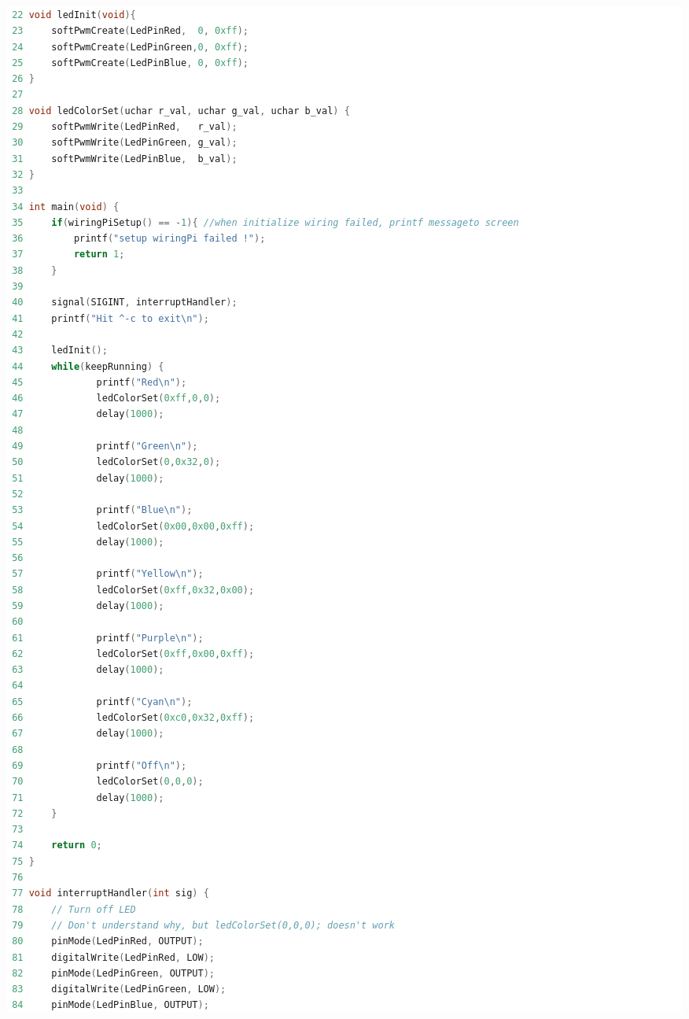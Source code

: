```c
 22 void ledInit(void){
 23     softPwmCreate(LedPinRed,  0, 0xff);
 24     softPwmCreate(LedPinGreen,0, 0xff);
 25     softPwmCreate(LedPinBlue, 0, 0xff);
 26 }
 27
 28 void ledColorSet(uchar r_val, uchar g_val, uchar b_val) {
 29     softPwmWrite(LedPinRed,   r_val);
 30     softPwmWrite(LedPinGreen, g_val);
 31     softPwmWrite(LedPinBlue,  b_val);
 32 }
 33
 34 int main(void) {
 35     if(wiringPiSetup() == -1){ //when initialize wiring failed, printf messageto screen
 36         printf("setup wiringPi failed !");
 37         return 1;
 38     }
 39
 40     signal(SIGINT, interruptHandler);
 41     printf("Hit ^-c to exit\n");
 42
 43     ledInit();
 44     while(keepRunning) {
 45             printf("Red\n");
 46             ledColorSet(0xff,0,0);
 47             delay(1000);
 48
 49             printf("Green\n");
 50             ledColorSet(0,0x32,0);
 51             delay(1000);
 52
 53             printf("Blue\n");
 54             ledColorSet(0x00,0x00,0xff);
 55             delay(1000);
 56
 57             printf("Yellow\n");
 58             ledColorSet(0xff,0x32,0x00);
 59             delay(1000);
 60
 61             printf("Purple\n");
 62             ledColorSet(0xff,0x00,0xff);
 63             delay(1000);
 64
 65             printf("Cyan\n");
 66             ledColorSet(0xc0,0x32,0xff);
 67             delay(1000);
 68
 69             printf("Off\n");
 70             ledColorSet(0,0,0);
 71             delay(1000);
 72     }
 73
 74     return 0;
 75 }
 76
 77 void interruptHandler(int sig) {
 78     // Turn off LED
 79     // Don't understand why, but ledColorSet(0,0,0); doesn't work
 80     pinMode(LedPinRed, OUTPUT);
 81     digitalWrite(LedPinRed, LOW);
 82     pinMode(LedPinGreen, OUTPUT);
 83     digitalWrite(LedPinGreen, LOW);
 84     pinMode(LedPinBlue, OUTPUT);
```
